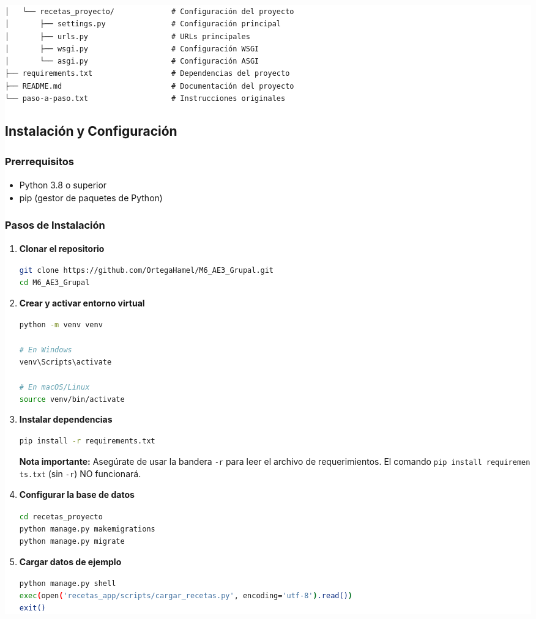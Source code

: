 ```
│   └── recetas_proyecto/             # Configuración del proyecto
│       ├── settings.py               # Configuración principal
│       ├── urls.py                   # URLs principales
│       ├── wsgi.py                   # Configuración WSGI
│       └── asgi.py                   # Configuración ASGI
├── requirements.txt                  # Dependencias del proyecto
├── README.md                         # Documentación del proyecto
└── paso-a-paso.txt                   # Instrucciones originales
```

## Instalación y Configuración

### Prerrequisitos
- Python 3.8 o superior
- pip (gestor de paquetes de Python)

### Pasos de Instalación

1. **Clonar el repositorio**
   ```bash
   git clone https://github.com/OrtegaHamel/M6_AE3_Grupal.git
   cd M6_AE3_Grupal
   ```

2. **Crear y activar entorno virtual**
   ```bash
   python -m venv venv
   
   # En Windows
   venv\Scripts\activate
   
   # En macOS/Linux
   source venv/bin/activate
   ```

3. **Instalar dependencias**
   ```bash
   pip install -r requirements.txt
   ```
   
   **Nota importante:** Asegúrate de usar la bandera `-r` para leer el archivo de requerimientos. 
   El comando `pip install requirements.txt` (sin `-r`) NO funcionará.

4. **Configurar la base de datos**
   ```bash
   cd recetas_proyecto
   python manage.py makemigrations
   python manage.py migrate
   ```

5. **Cargar datos de ejemplo**
   ```bash
   python manage.py shell
   exec(open('recetas_app/scripts/cargar_recetas.py', encoding='utf-8').read())
   exit()
   ```
